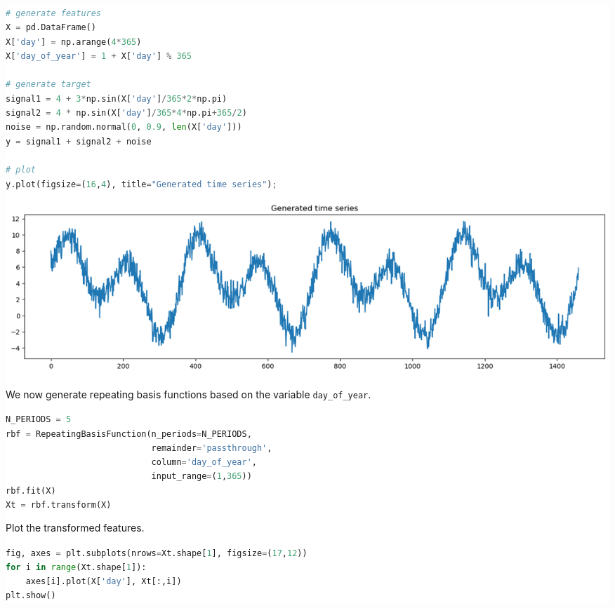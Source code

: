 
```python
# generate features
X = pd.DataFrame()
X['day'] = np.arange(4*365)
X['day_of_year'] = 1 + X['day'] % 365

# generate target
signal1 = 4 + 3*np.sin(X['day']/365*2*np.pi)
signal2 = 4 * np.sin(X['day']/365*4*np.pi+365/2)
noise = np.random.normal(0, 0.9, len(X['day']))
y = signal1 + signal2 + noise

# plot
y.plot(figsize=(16,4), title="Generated time series");
```


    
![png](output_4_0.png)
    


We now generate repeating basis functions based on the variable `day_of_year`.


```python
N_PERIODS = 5
rbf = RepeatingBasisFunction(n_periods=N_PERIODS,
                             remainder='passthrough',
                             column='day_of_year',
                             input_range=(1,365))
rbf.fit(X)
Xt = rbf.transform(X)
```

Plot the transformed features.


```python
fig, axes = plt.subplots(nrows=Xt.shape[1], figsize=(17,12))
for i in range(Xt.shape[1]):
    axes[i].plot(X['day'], Xt[:,i])
plt.show()
```
